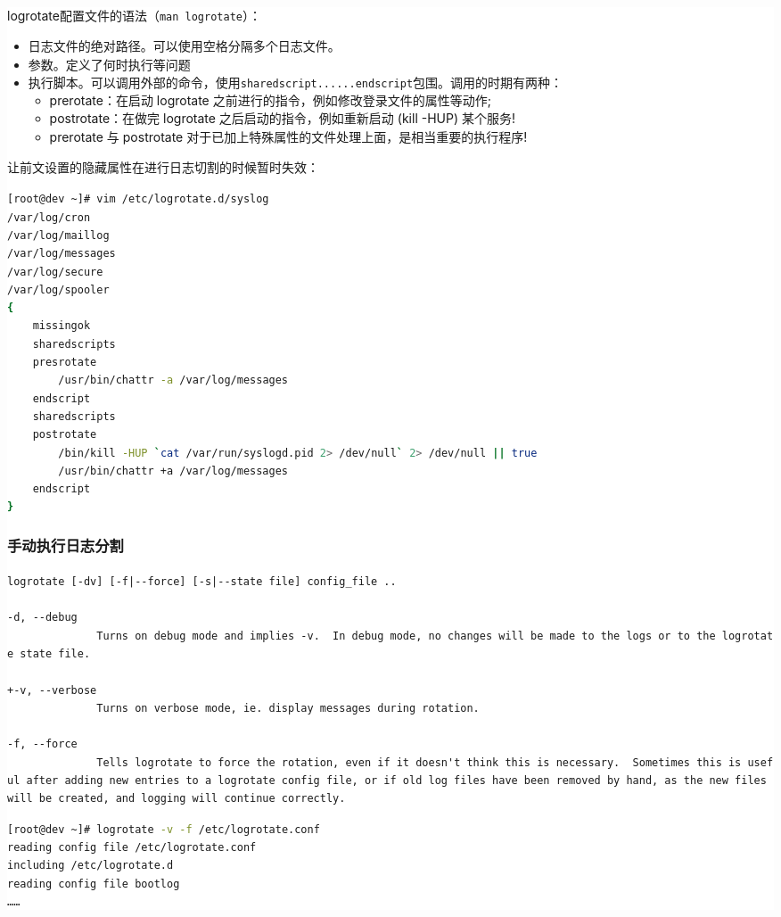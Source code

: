 logrotate配置文件的语法（`man logrotate`）：

- 日志文件的绝对路径。可以使用空格分隔多个日志文件。
- 参数。定义了何时执行等问题
- 执行脚本。可以调用外部的命令，使用`sharedscript......endscript`包围。调用的时期有两种：
  - prerotate：在启动 logrotate 之前进行的指令，例如修改登录文件的属性等动作;
  - postrotate：在做完 logrotate 之后启动的指令，例如重新启动 (kill -HUP) 某个服务!
  - prerotate 与 postrotate 对于已加上特殊属性的文件处理上面，是相当重要的执行程序!

让前文设置的隐藏属性在进行日志切割的时候暂时失效：

```bash
[root@dev ~]# vim /etc/logrotate.d/syslog
/var/log/cron
/var/log/maillog
/var/log/messages
/var/log/secure
/var/log/spooler
{
    missingok
    sharedscripts
    presrotate
		/usr/bin/chattr -a /var/log/messages
    endscript
    sharedscripts
    postrotate
		/bin/kill -HUP `cat /var/run/syslogd.pid 2> /dev/null` 2> /dev/null || true
        /usr/bin/chattr +a /var/log/messages
    endscript
}
```

### 手动执行日志分割

```
logrotate [-dv] [-f|--force] [-s|--state file] config_file ..

-d, --debug
              Turns on debug mode and implies -v.  In debug mode, no changes will be made to the logs or to the logrotate state file.

+-v, --verbose
              Turns on verbose mode, ie. display messages during rotation.
              
-f, --force
              Tells logrotate to force the rotation, even if it doesn't think this is necessary.  Sometimes this is useful after adding new entries to a logrotate config file, or if old log files have been removed by hand, as the new files will be created, and logging will continue correctly.
```

```bash
[root@dev ~]# logrotate -v -f /etc/logrotate.conf
reading config file /etc/logrotate.conf
including /etc/logrotate.d
reading config file bootlog
……
```
